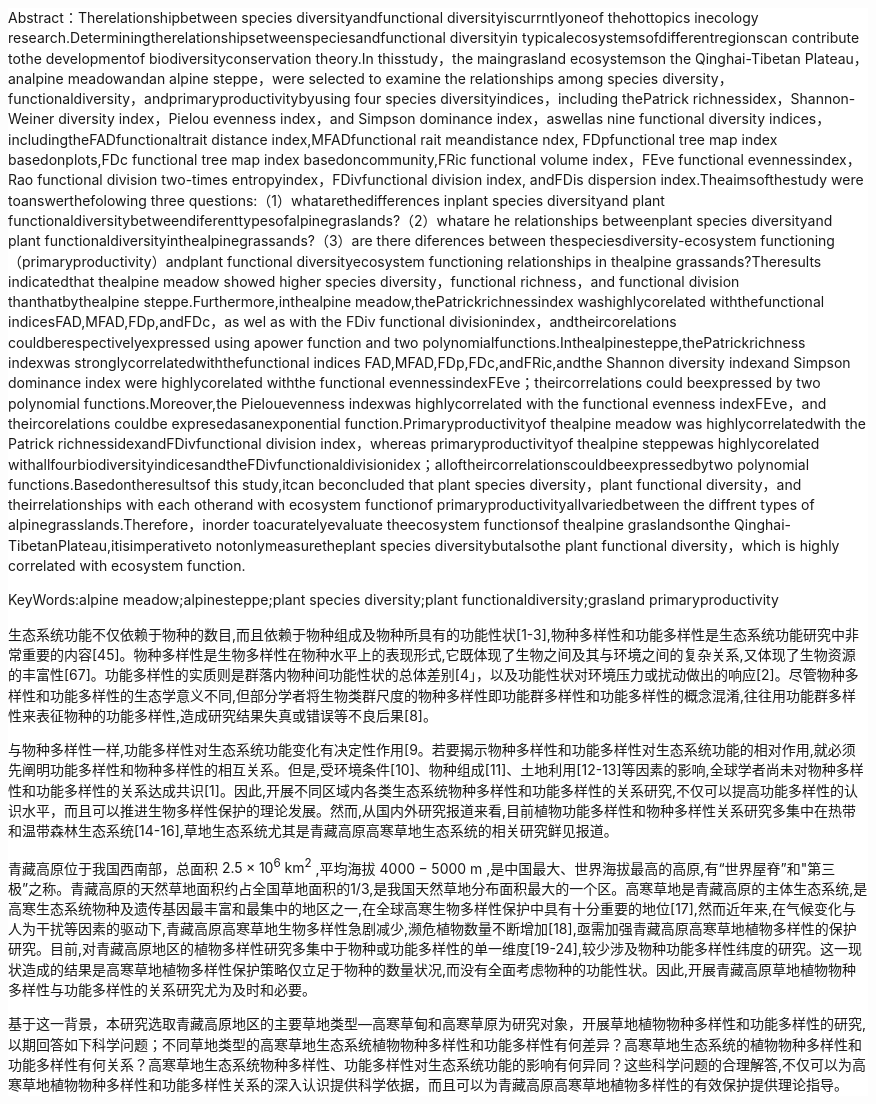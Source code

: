 Abstract：Therelationshipbetween species diversityandfunctional diversityiscurrntlyoneof thehottopics inecology research.Determiningtherelationshipsetweenspeciesandfunctional diversityin typicalecosystemsofdifferentregionscan contribute tothe developmentof biodiversityconservation theory.In thisstudy，the maingrasland ecosystemson the Qinghai-Tibetan Plateau，analpine meadowandan alpine steppe，were selected to examine the relationships among species diversity，functionaldiversity，andprimaryproductivitybyusing four species diversityindices，including thePatrick richnessidex，Shannon-Weiner diversity index，Pielou evenness index，and Simpson dominance index，aswellas nine functional diversity indices，includingtheFADfunctionaltrait distance index,MFADfunctional rait meandistance ndex, FDpfunctional tree map index basedonplots,FDc functional tree map index basedoncommunity,FRic functional volume index，FEve functional evennessindex，Rao functional division two-times entropyindex，FDivfunctional division index, andFDis dispersion index.Theaimsofthestudy were toanswerthefolowing three questions:（1）whatarethedifferences inplant species diversityand plant functionaldiversitybetweendiferenttypesofalpinegraslands?（2）whatare he relationships betweenplant species diversityand plant functionaldiversityinthealpinegrassands?（3）are there diferences between thespeciesdiversity-ecosystem functioning（primaryproductivity）andplant functional diversityecosystem functioning relationships in thealpine grassands?Theresults indicatedthat thealpine meadow showed higher species diversity，functional richness，and functional division thanthatbythealpine steppe.Furthermore,inthealpine meadow,thePatrickrichnessindex washighlycorelated withthefunctional indicesFAD,MFAD,FDp,andFDc，as wel as with the FDiv functional divisionindex，andtheircorelations couldberespectivelyexpressed using apower function and two polynomialfunctions.Inthealpinesteppe,thePatrickrichness indexwas stronglycorrelatedwiththefunctional indices FAD,MFAD,FDp,FDc,andFRic,andthe Shannon diversity indexand Simpson dominance index were highlycorelated withthe functional evennessindexFEve；theircorrelations could beexpressed by two polynomial functions.Moreover,the Pielouevenness indexwas highlycorrelated with the functional evenness indexFEve，and theircorelations couldbe expresedasanexponential function.Primaryproductivityof thealpine meadow was highlycorrelatedwith the Patrick richnessidexandFDivfunctional division index，whereas primaryproductivityof thealpine steppewas highlycorelated withallfourbiodiversityindicesandtheFDivfunctionaldivisionidex；alloftheircorrelationscouldbeexpressedbytwo polynomial functions.Basedontheresultsof this study,itcan beconcluded that plant species diversity，plant functional diversity，and theirrelationships with each otherand with ecosystem functionof primaryproductivityallvariedbetween the diffrent types of alpinegrasslands.Therefore，inorder toacuratelyevaluate theecosystem functionsof thealpine graslandsonthe Qinghai-TibetanPlateau,itisimperativeto notonlymeasuretheplant species diversitybutalsothe plant functional diversity，which is highly correlated with ecosystem function.

KeyWords:alpine meadow;alpinesteppe;plant species diversity;plant functionaldiversity;grasland primaryproductivity

生态系统功能不仅依赖于物种的数目,而且依赖于物种组成及物种所具有的功能性状[1-3],物种多样性和功能多样性是生态系统功能研究中非常重要的内容[45]。物种多样性是生物多样性在物种水平上的表现形式,它既体现了生物之间及其与环境之间的复杂关系,又体现了生物资源的丰富性[67]。功能多样性的实质则是群落内物种间功能性状的总体差别[4」，以及功能性状对环境压力或扰动做出的响应[2]。尽管物种多样性和功能多样性的生态学意义不同,但部分学者将生物类群尺度的物种多样性即功能群多样性和功能多样性的概念混淆,往往用功能群多样性来表征物种的功能多样性,造成研究结果失真或错误等不良后果[8]。

与物种多样性一样,功能多样性对生态系统功能变化有决定性作用[9。若要揭示物种多样性和功能多样性对生态系统功能的相对作用,就必须先阐明功能多样性和物种多样性的相互关系。但是,受环境条件[10]、物种组成[11]、土地利用[12-13]等因素的影响,全球学者尚未对物种多样性和功能多样性的关系达成共识[1]。因此,开展不同区域内各类生态系统物种多样性和功能多样性的关系研究,不仅可以提高功能多样性的认识水平，而且可以推进生物多样性保护的理论发展。然而,从国内外研究报道来看,目前植物功能多样性和物种多样性关系研究多集中在热带和温带森林生态系统[14-16],草地生态系统尤其是青藏高原高寒草地生态系统的相关研究鲜见报道。

青藏高原位于我国西南部，总面积 $2 . 5 { \times } 1 0 ^ { 6 } \ \mathrm { k m } ^ { 2 }$ ,平均海拔 $4 0 0 0 { - } 5 0 0 0 \ \mathrm { m }$ ,是中国最大、世界海拔最高的高原,有“世界屋脊”和"第三极”之称。青藏高原的天然草地面积约占全国草地面积的1/3,是我国天然草地分布面积最大的一个区。高寒草地是青藏高原的主体生态系统,是高寒生态系统物种及遗传基因最丰富和最集中的地区之一,在全球高寒生物多样性保护中具有十分重要的地位[17],然而近年来,在气候变化与人为干扰等因素的驱动下,青藏高原高寒草地生物多样性急剧减少,濒危植物数量不断增加[18],亟需加强青藏高原高寒草地植物多样性的保护研究。目前,对青藏高原地区的植物多样性研究多集中于物种或功能多样性的单一维度[19-24],较少涉及物种功能多样性纬度的研究。这一现状造成的结果是高寒草地植物多样性保护策略仅立足于物种的数量状况,而没有全面考虑物种的功能性状。因此,开展青藏高原草地植物物种多样性与功能多样性的关系研究尤为及时和必要。

基于这一背景，本研究选取青藏高原地区的主要草地类型—高寒草甸和高寒草原为研究对象，开展草地植物物种多样性和功能多样性的研究,以期回答如下科学问题；不同草地类型的高寒草地生态系统植物物种多样性和功能多样性有何差异？高寒草地生态系统的植物物种多样性和功能多样性有何关系？高寒草地生态系统物种多样性、功能多样性对生态系统功能的影响有何异同？这些科学问题的合理解答,不仅可以为高寒草地植物物种多样性和功能多样性关系的深入认识提供科学依据，而且可以为青藏高原高寒草地植物多样性的有效保护提供理论指导。
